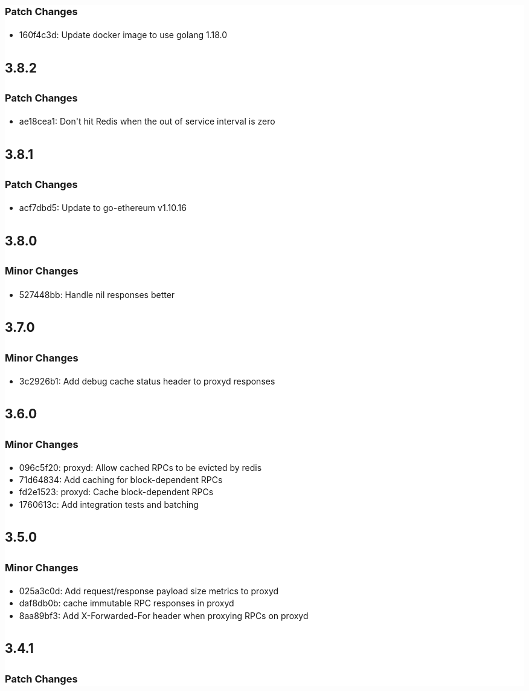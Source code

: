 ### Patch Changes

- 160f4c3d: Update docker image to use golang 1.18.0

## 3.8.2

### Patch Changes

- ae18cea1: Don't hit Redis when the out of service interval is zero

## 3.8.1

### Patch Changes

- acf7dbd5: Update to go-ethereum v1.10.16

## 3.8.0

### Minor Changes

- 527448bb: Handle nil responses better

## 3.7.0

### Minor Changes

- 3c2926b1: Add debug cache status header to proxyd responses

## 3.6.0

### Minor Changes

- 096c5f20: proxyd: Allow cached RPCs to be evicted by redis
- 71d64834: Add caching for block-dependent RPCs
- fd2e1523: proxyd: Cache block-dependent RPCs
- 1760613c: Add integration tests and batching

## 3.5.0

### Minor Changes

- 025a3c0d: Add request/response payload size metrics to proxyd
- daf8db0b: cache immutable RPC responses in proxyd
- 8aa89bf3: Add X-Forwarded-For header when proxying RPCs on proxyd

## 3.4.1

### Patch Changes

